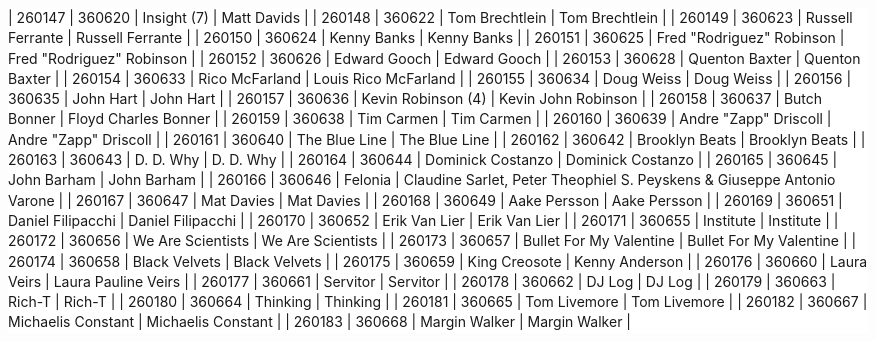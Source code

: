 | 260147 | 360620 | Insight (7) | Matt Davids |
| 260148 | 360622 | Tom Brechtlein | Tom Brechtlein |
| 260149 | 360623 | Russell Ferrante | Russell Ferrante |
| 260150 | 360624 | Kenny Banks | Kenny Banks |
| 260151 | 360625 | Fred "Rodriguez" Robinson | Fred "Rodriguez" Robinson |
| 260152 | 360626 | Edward Gooch | Edward Gooch |
| 260153 | 360628 | Quenton Baxter | Quenton Baxter |
| 260154 | 360633 | Rico McFarland | Louis Rico McFarland |
| 260155 | 360634 | Doug Weiss | Doug Weiss |
| 260156 | 360635 | John Hart | John Hart |
| 260157 | 360636 | Kevin Robinson (4) | Kevin John Robinson |
| 260158 | 360637 | Butch Bonner | Floyd Charles Bonner |
| 260159 | 360638 | Tim Carmen | Tim Carmen |
| 260160 | 360639 | Andre "Zapp" Driscoll | Andre "Zapp" Driscoll |
| 260161 | 360640 | The Blue Line | The Blue Line |
| 260162 | 360642 | Brooklyn Beats | Brooklyn Beats |
| 260163 | 360643 | D. D. Why | D. D. Why |
| 260164 | 360644 | Dominick Costanzo | Dominick Costanzo |
| 260165 | 360645 | John Barham | John Barham |
| 260166 | 360646 | Felonia | Claudine Sarlet, Peter Theophiel S. Peyskens & Giuseppe Antonio Varone |
| 260167 | 360647 | Mat Davies | Mat Davies |
| 260168 | 360649 | Aake Persson | Aake Persson |
| 260169 | 360651 | Daniel Filipacchi | Daniel Filipacchi |
| 260170 | 360652 | Erik Van Lier | Erik Van Lier |
| 260171 | 360655 | Institute | Institute |
| 260172 | 360656 | We Are Scientists | We Are Scientists |
| 260173 | 360657 | Bullet For My Valentine | Bullet For My Valentine |
| 260174 | 360658 | Black Velvets | Black Velvets |
| 260175 | 360659 | King Creosote | Kenny Anderson |
| 260176 | 360660 | Laura Veirs | Laura Pauline Veirs |
| 260177 | 360661 | Servitor | Servitor |
| 260178 | 360662 | DJ Log | DJ Log |
| 260179 | 360663 | Rich-T | Rich-T |
| 260180 | 360664 | Thinking | Thinking |
| 260181 | 360665 | Tom Livemore | Tom Livemore |
| 260182 | 360667 | Michaelis Constant | Michaelis Constant |
| 260183 | 360668 | Margin Walker | Margin Walker |